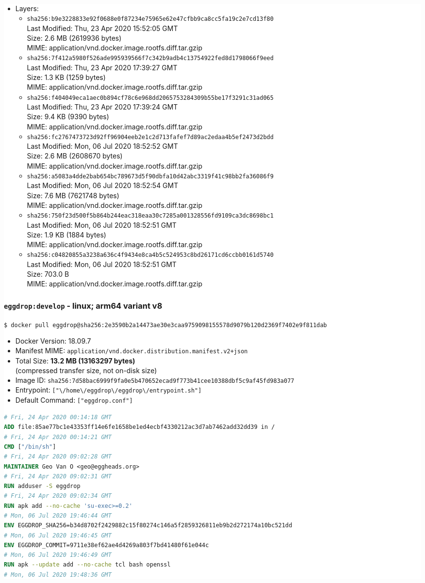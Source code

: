 -	Layers:
	-	`sha256:b9e3228833e92f0688e0f87234e75965e62e47cfbb9ca8cc5fa19c2e7cd13f80`  
		Last Modified: Thu, 23 Apr 2020 15:52:05 GMT  
		Size: 2.6 MB (2619936 bytes)  
		MIME: application/vnd.docker.image.rootfs.diff.tar.gzip
	-	`sha256:7f412a5980f526ade995939566f7c342b9adb4c13754922fed8d1798066f9eed`  
		Last Modified: Thu, 23 Apr 2020 17:39:27 GMT  
		Size: 1.3 KB (1259 bytes)  
		MIME: application/vnd.docker.image.rootfs.diff.tar.gzip
	-	`sha256:f404049eca1aec0b894cf78c6e968dd2065753284309b55be17f3291c31ad065`  
		Last Modified: Thu, 23 Apr 2020 17:39:24 GMT  
		Size: 9.4 KB (9390 bytes)  
		MIME: application/vnd.docker.image.rootfs.diff.tar.gzip
	-	`sha256:fc2767473723d92ff96904eeb2e1c2d713fafef7d89ac2edaa4b5ef2473d2bdd`  
		Last Modified: Mon, 06 Jul 2020 18:52:52 GMT  
		Size: 2.6 MB (2608670 bytes)  
		MIME: application/vnd.docker.image.rootfs.diff.tar.gzip
	-	`sha256:a5083a4dde2bab654bc789673d5f90dbfa10d42abc3319f41c98bb2fa36086f9`  
		Last Modified: Mon, 06 Jul 2020 18:52:54 GMT  
		Size: 7.6 MB (7621748 bytes)  
		MIME: application/vnd.docker.image.rootfs.diff.tar.gzip
	-	`sha256:750f23d500f5b864b244eac318eaa30c7285a001328556fd9109ca3dc8698bc1`  
		Last Modified: Mon, 06 Jul 2020 18:52:51 GMT  
		Size: 1.9 KB (1884 bytes)  
		MIME: application/vnd.docker.image.rootfs.diff.tar.gzip
	-	`sha256:c04820855a3238a636c4f9434e8ca4b5c524953c8bd26171cd6ccbb0161d5740`  
		Last Modified: Mon, 06 Jul 2020 18:52:51 GMT  
		Size: 703.0 B  
		MIME: application/vnd.docker.image.rootfs.diff.tar.gzip

### `eggdrop:develop` - linux; arm64 variant v8

```console
$ docker pull eggdrop@sha256:2e3590b2a14473ae30e3caa9759098155578d9079b120d2369f7402e9f811dab
```

-	Docker Version: 18.09.7
-	Manifest MIME: `application/vnd.docker.distribution.manifest.v2+json`
-	Total Size: **13.2 MB (13163297 bytes)**  
	(compressed transfer size, not on-disk size)
-	Image ID: `sha256:7d58bac6999f9fa0e5b470652ecad9f773b41cee10388dbf5c9af45fd983a077`
-	Entrypoint: `["\/home\/eggdrop\/eggdrop\/entrypoint.sh"]`
-	Default Command: `["eggdrop.conf"]`

```dockerfile
# Fri, 24 Apr 2020 00:14:18 GMT
ADD file:85ae77bc1e43353ff14e6fe1658be1ed4ecbf4330212ac3d7ab7462add32dd39 in / 
# Fri, 24 Apr 2020 00:14:21 GMT
CMD ["/bin/sh"]
# Fri, 24 Apr 2020 09:02:28 GMT
MAINTAINER Geo Van O <geo@eggheads.org>
# Fri, 24 Apr 2020 09:02:31 GMT
RUN adduser -S eggdrop
# Fri, 24 Apr 2020 09:02:34 GMT
RUN apk add --no-cache 'su-exec>=0.2'
# Mon, 06 Jul 2020 19:46:44 GMT
ENV EGGDROP_SHA256=b34d8702f2429882c15f80274c146a5f2859326811eb9b2d272174a10bc521dd
# Mon, 06 Jul 2020 19:46:45 GMT
ENV EGGDROP_COMMIT=9711e38ef62ae4d4269a803f7bd41480f61e044c
# Mon, 06 Jul 2020 19:46:49 GMT
RUN apk --update add --no-cache tcl bash openssl
# Mon, 06 Jul 2020 19:48:36 GMT
```